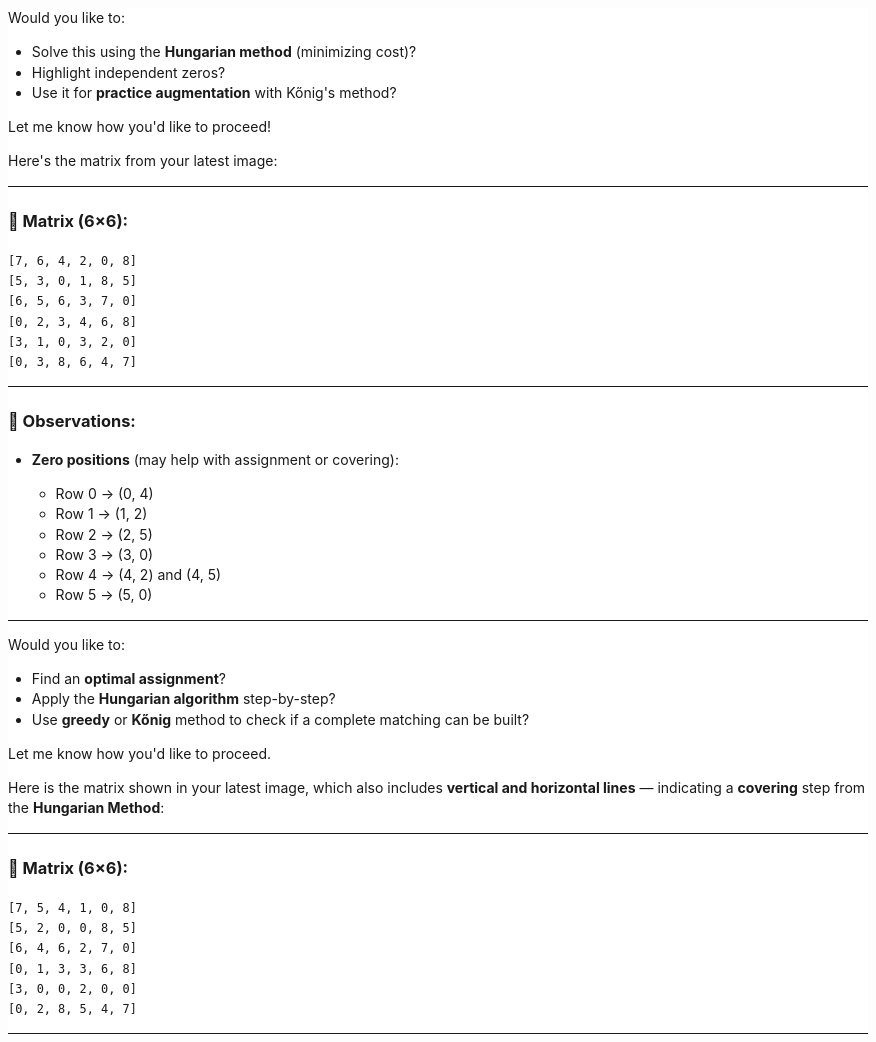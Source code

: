 
Would you like to:

* Solve this using the **Hungarian method** (minimizing cost)?
* Highlight independent zeros?
* Use it for **practice augmentation** with Kőnig's method?

Let me know how you'd like to proceed!



Here's the matrix from your latest image:

---

### 🧮 Matrix (6×6):

```text
[7, 6, 4, 2, 0, 8]
[5, 3, 0, 1, 8, 5]
[6, 5, 6, 3, 7, 0]
[0, 2, 3, 4, 6, 8]
[3, 1, 0, 3, 2, 0]
[0, 3, 8, 6, 4, 7]
```

---

### 🧠 Observations:

* **Zero positions** (may help with assignment or covering):

  * Row 0 → (0, 4)
  * Row 1 → (1, 2)
  * Row 2 → (2, 5)
  * Row 3 → (3, 0)
  * Row 4 → (4, 2) and (4, 5)
  * Row 5 → (5, 0)

---

Would you like to:

* Find an **optimal assignment**?
* Apply the **Hungarian algorithm** step-by-step?
* Use **greedy** or **Kőnig** method to check if a complete matching can be built?

Let me know how you'd like to proceed.


Here is the matrix shown in your latest image, which also includes **vertical and horizontal lines** — indicating a **covering** step from the **Hungarian Method**:

---

### 🧮 Matrix (6×6):

```text
[7, 5, 4, 1, 0, 8]
[5, 2, 0, 0, 8, 5]
[6, 4, 6, 2, 7, 0]
[0, 1, 3, 3, 6, 8]
[3, 0, 0, 2, 0, 0]
[0, 2, 8, 5, 4, 7]
```

---